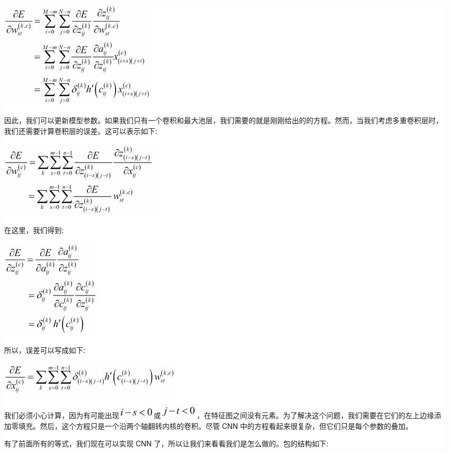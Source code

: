 ![Equations and implementations](img/00208.jpeg)

因此，我们可以更新模型参数。如果我们只有一个卷积和最大池层，我们需要的就是刚刚给出的的方程。然而，当我们考虑多重卷积层时，我们还需要计算卷积层的误差。这可以表示如下:

![Equations and implementations](img/00209.jpeg)

在这里，我们得到:

![Equations and implementations](img/00210.jpeg)

所以，误差可以写成如下:

![Equations and implementations](img/00211.jpeg)

我们必须小心计算，因为有可能出现![Equations and implementations](img/00212.jpeg)或![Equations and implementations](img/00213.jpeg)，在特征图之间没有元素。为了解决这个问题，我们需要在它们的左上边缘添加零填充。然后，这个方程只是一个沿两个轴翻转内核的卷积。尽管 CNN 中的方程看起来很复杂，但它们只是每个参数的叠加。

有了前面所有的等式，我们现在可以实现 CNN 了，所以让我们来看看我们是怎么做的。包的结构如下:
